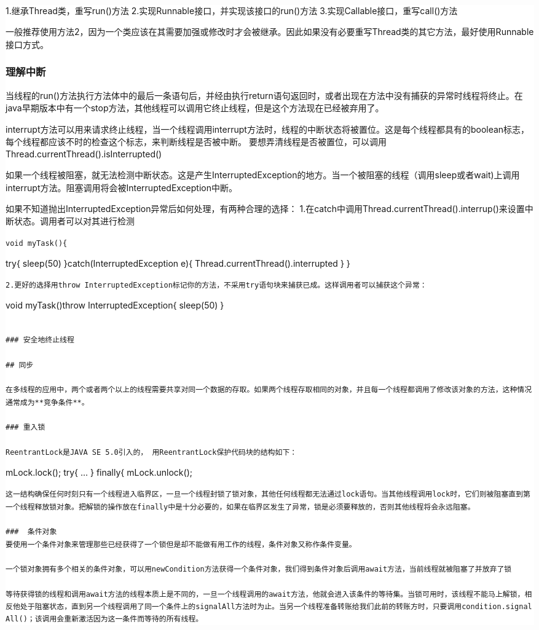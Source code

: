 1.继承Thread类，重写run()方法 
2.实现Runnable接口，并实现该接口的run()方法 
3.实现Callable接口，重写call()方法 

一般推荐使用方法2，因为一个类应该在其需要加强或修改时才会被继承。因此如果没有必要重写Thread类的其它方法，最好使用Runnable接口方式。

### 理解中断

当线程的run()方法执行方法体中的最后一条语句后，并经由执行return语句返回时，或者出现在方法中没有捕获的异常时线程将终止。在java早期版本中有一个stop方法，其他线程可以调用它终止线程，但是这个方法现在已经被弃用了。 

interrupt方法可以用来请求终止线程，当一个线程调用interrupt方法时，线程的中断状态将被置位。这是每个线程都具有的boolean标志，每个线程都应该不时的检查这个标志，来判断线程是否被中断。 要想弄清线程是否被置位，可以调用Thread.currentThread().isInterrupted()

如果一个线程被阻塞，就无法检测中断状态。这是产生InterruptedException的地方。当一个被阻塞的线程（调用sleep或者wait)上调用interrupt方法。阻塞调用将会被InterruptedException中断。 

如果不知道抛出InterruptedException异常后如何处理，有两种合理的选择：
1.在catch中调用Thread.currentThread().interrup()来设置中断状态。调用者可以对其进行检测
```
void myTask(){

```
try{
sleep(50)
}catch(InterruptedException e){
	Thread.currentThread().interrupted
}
}
```
2.更好的选择用throw InterruptedException标记你的方法，不采用try语句块来捕获已成。这样调用者可以捕获这个异常：

```
void myTask()throw InterruptedException{
sleep(50)
}
```

### 安全地终止线程

## 同步

在多线程的应用中，两个或者两个以上的线程需要共享对同一个数据的存取。如果两个线程存取相同的对象，并且每一个线程都调用了修改该对象的方法，这种情况通常成为**竞争条件**。 

### 重入锁

ReentrantLock是JAVA SE 5.0引入的， 用ReentrantLock保护代码块的结构如下：

```
mLock.lock();
try{
...
}
finally{
mLock.unlock();
```
这一结构确保任何时刻只有一个线程进入临界区，一旦一个线程封锁了锁对象，其他任何线程都无法通过lock语句。当其他线程调用lock时，它们则被阻塞直到第一个线程释放锁对象。把解锁的操作放在finally中是十分必要的，如果在临界区发生了异常，锁是必须要释放的，否则其他线程将会永远阻塞。

###  条件对象 
要使用一个条件对象来管理那些已经获得了一个锁但是却不能做有用工作的线程，条件对象又称作条件变量。 

一个锁对象拥有多个相关的条件对象，可以用newCondition方法获得一个条件对象，我们得到条件对象后调用await方法，当前线程就被阻塞了并放弃了锁

等待获得锁的线程和调用await方法的线程本质上是不同的，一旦一个线程调用的await方法，他就会进入该条件的等待集。当锁可用时，该线程不能马上解锁，相反他处于阻塞状态，直到另一个线程调用了同一个条件上的signalAll方法时为止。当另一个线程准备转账给我们此前的转账方时，只要调用condition.signalAll()；该调用会重新激活因为这一条件而等待的所有线程。 
```